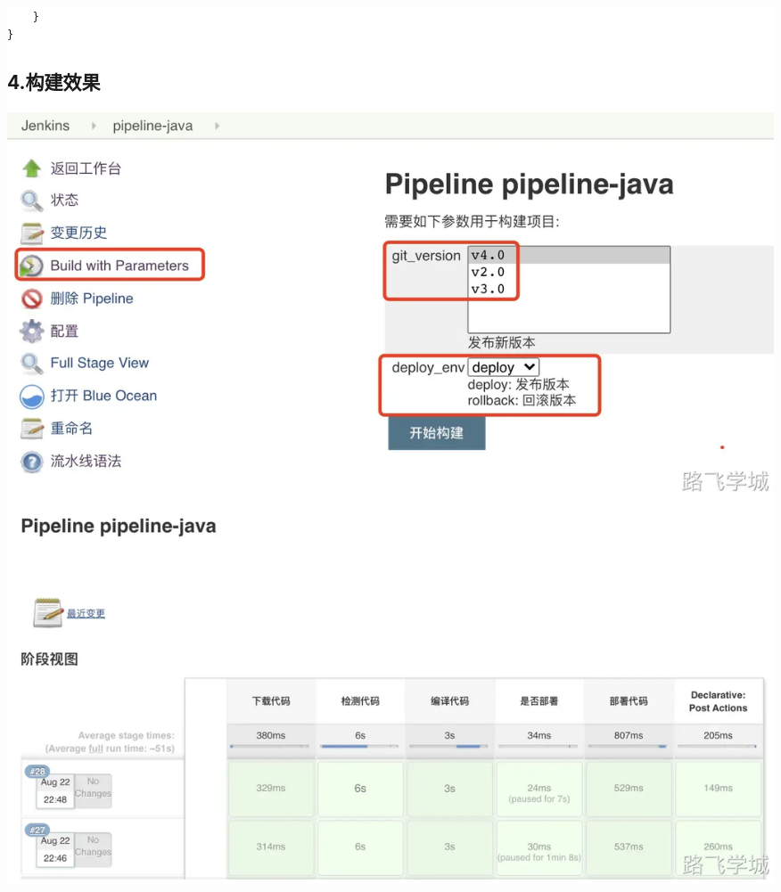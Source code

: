 ```plain
    }
}
```

## 4.构建效果

![img](./attachments/1717318707412-6498210a-5cbf-45cc-be2c-a2ef96289ba1.webp)

![img](./attachments/1717318707445-231da77c-6378-46e2-8593-e05eac44a6c6.webp)
